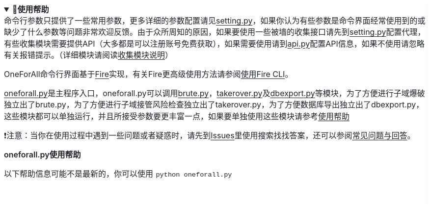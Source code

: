 <details open="" style="box-sizing: border-box; display: block; margin-top: 0px; margin-bottom: 16px; color: rgb(31, 35, 40); font-family: -apple-system, BlinkMacSystemFont, &quot;Segoe UI&quot;, &quot;Noto Sans&quot;, Helvetica, Arial, sans-serif, &quot;Apple Color Emoji&quot;, &quot;Segoe UI Emoji&quot;; font-size: 16px; font-style: normal; font-variant-ligatures: normal; font-variant-caps: normal; font-weight: 400; letter-spacing: normal; orphans: 2; text-align: start; text-indent: 0px; text-transform: none; widows: 2; word-spacing: 0px; -webkit-text-stroke-width: 0px; white-space: normal; background-color: rgb(255, 255, 255); text-decoration-thickness: initial; text-decoration-style: initial; text-decoration-color: initial;"><summary style="box-sizing: border-box; display: list-item; cursor: pointer;"><b style="box-sizing: border-box; font-weight: var(--base-text-weight-semibold, 600);">🤔使用帮助</b></summary><p dir="auto" style="box-sizing: border-box; margin-top: 0px; margin-bottom: 16px;">命令行参数只提供了一些常用参数，更多详细的参数配置请见<a href="https://github.com/shmilylty/OneForAll/tree/master/config/setting.py" style="box-sizing: border-box; background-color: transparent; color: var(--fgColor-accent, var(--color-accent-fg)); text-decoration: underline; text-underline-offset: 0.2rem;">setting.py</a>，如果你认为有些参数是命令界面经常使用到的或缺少了什么参数等问题非常欢迎反馈。由于众所周知的原因，如果要使用一些被墙的收集接口请先到<a href="https://github.com/shmilylty/OneForAll/tree/master/config/setting.py" style="box-sizing: border-box; background-color: transparent; color: var(--fgColor-accent, var(--color-accent-fg)); text-decoration: underline; text-underline-offset: 0.2rem;">setting.py</a>配置代理，有些收集模块需要提供API（大多都是可以注册账号免费获取），如果需要使用请到<a href="https://github.com/shmilylty/OneForAll/tree/master/config/api.py" style="box-sizing: border-box; background-color: transparent; color: var(--fgColor-accent, var(--color-accent-fg)); text-decoration: underline; text-underline-offset: 0.2rem;">api.py</a>配置API信息，如果不使用请忽略有关报错提示。（详细模块请阅读<a href="https://github.com/shmilylty/OneForAll/tree/master/docs/collection_modules.md" style="box-sizing: border-box; background-color: transparent; color: var(--fgColor-accent, var(--color-accent-fg)); text-decoration: underline; text-underline-offset: 0.2rem;">收集模块说明</a>）</p><p dir="auto" style="box-sizing: border-box; margin-top: 0px; margin-bottom: 16px;">OneForAll命令行界面基于<a href="https://github.com/google/python-fire/" style="box-sizing: border-box; background-color: transparent; color: var(--fgColor-accent, var(--color-accent-fg)); text-decoration: underline; text-underline-offset: 0.2rem;">Fire</a>实现，有关Fire更高级使用方法请参阅<a href="https://github.com/google/python-fire/blob/master/docs/using-cli.md" style="box-sizing: border-box; background-color: transparent; color: var(--fgColor-accent, var(--color-accent-fg)); text-decoration: underline; text-underline-offset: 0.2rem;">使用Fire CLI</a>。</p><p dir="auto" style="box-sizing: border-box; margin-top: 0px; margin-bottom: 16px;"><a href="https://github.com/shmilylty/OneForAll/tree/master/oneforall.py" style="box-sizing: border-box; background-color: transparent; color: var(--fgColor-accent, var(--color-accent-fg)); text-decoration: underline; text-underline-offset: 0.2rem;">oneforall.py</a>是主程序入口，oneforall.py可以调用<a href="https://github.com/shmilylty/OneForAll/tree/master/brute.py" style="box-sizing: border-box; background-color: transparent; color: var(--fgColor-accent, var(--color-accent-fg)); text-decoration: underline; text-underline-offset: 0.2rem;">brute.py</a>，<a href="https://github.com/shmilylty/OneForAll/tree/master/takerover.py" style="box-sizing: border-box; background-color: transparent; color: var(--fgColor-accent, var(--color-accent-fg)); text-decoration: underline; text-underline-offset: 0.2rem;">takerover.py</a>及<a href="https://github.com/shmilylty/OneForAll/tree/master/dbexport.py" style="box-sizing: border-box; background-color: transparent; color: var(--fgColor-accent, var(--color-accent-fg)); text-decoration: underline; text-underline-offset: 0.2rem;">dbexport.py</a>等模块，为了方便进行子域爆破独立出了brute.py，为了方便进行子域接管风险检查独立出了takerover.py，为了方便数据库导出独立出了dbexport.py，这些模块都可以单独运行，并且所接受参数要更丰富一点，如果要单独使用这些模块请参考<a href="https://github.com/shmilylty/OneForAll/tree/master/docs/usage_help.md" style="box-sizing: border-box; background-color: transparent; color: var(--fgColor-accent, var(--color-accent-fg)); text-decoration: underline; text-underline-offset: 0.2rem;">使用帮助</a></p><p dir="auto" style="box-sizing: border-box; margin-top: 0px; margin-bottom: 16px;">❗注意：当你在使用过程中遇到一些问题或者疑惑时，请先到<a href="https://github.com/shmilylty/OneForAll/issues" style="box-sizing: border-box; background-color: transparent; color: var(--fgColor-accent, var(--color-accent-fg)); text-decoration: underline; text-underline-offset: 0.2rem;">Issues</a>里使用搜索找找答案，还可以参阅<a href="https://github.com/shmilylty/OneForAll/tree/master/docs/troubleshooting.md" style="box-sizing: border-box; background-color: transparent; color: var(--fgColor-accent, var(--color-accent-fg)); text-decoration: underline; text-underline-offset: 0.2rem;">常见问题与回答</a>。</p><p dir="auto" style="box-sizing: border-box; margin-top: 0px; margin-bottom: 16px;"><strong style="box-sizing: border-box; font-weight: var(--base-text-weight-semibold, 600);">oneforall.py使用帮助</strong></p><p dir="auto" style="box-sizing: border-box; margin-top: 0px; margin-bottom: 16px;">以下帮助信息可能不是最新的，你可以使用<code style="box-sizing: border-box; font-family: ui-monospace, SFMono-Regular, &quot;SF Mono&quot;, Menlo, Consolas, &quot;Liberation Mono&quot;, monospace; font-size: 13.6px; padding: 0.2em 0.4em; margin: 0px; white-space: break-spaces; background-color: var(--bgColor-neutral-muted, var(--color-neutral-muted)); border-radius: 6px;">python oneforall.py
